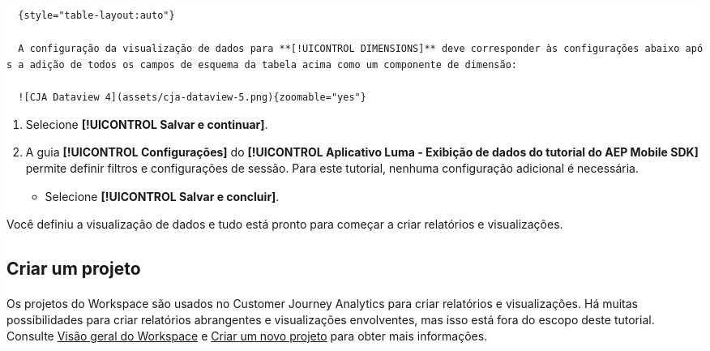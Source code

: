       {style="table-layout:auto"}

      A configuração da visualização de dados para **[!UICONTROL DIMENSIONS]** deve corresponder às configurações abaixo após a adição de todos os campos de esquema da tabela acima como um componente de dimensão:

      ![CJA Dataview 4](assets/cja-dataview-5.png){zoomable="yes"}

   1. Selecione **[!UICONTROL Salvar e continuar]**.

1. A guia **[!UICONTROL Configurações]** do **[!UICONTROL Aplicativo Luma - Exibição de dados do tutorial do AEP Mobile SDK]** permite definir filtros e configurações de sessão. Para este tutorial, nenhuma configuração adicional é necessária.

   - Selecione **[!UICONTROL Salvar e concluir]**.

Você definiu a visualização de dados e tudo está pronto para começar a criar relatórios e visualizações.

## Criar um projeto

Os projetos do Workspace são usados no Customer Journey Analytics para criar relatórios e visualizações. Há muitas possibilidades para criar relatórios abrangentes e visualizações envolventes, mas isso está fora do escopo deste tutorial. Consulte [Visão geral do Workspace](https://experienceleague.adobe.com/pt-br/docs/customer-journey-analytics-learn/tutorials/analysis-workspace/workspace-projects/analysis-workspace-overview) e [Criar um novo projeto](https://experienceleague.adobe.com/pt-br/docs/customer-journey-analytics-learn/tutorials/analysis-workspace/workspace-projects/build-a-new-project) para obter mais informações.
